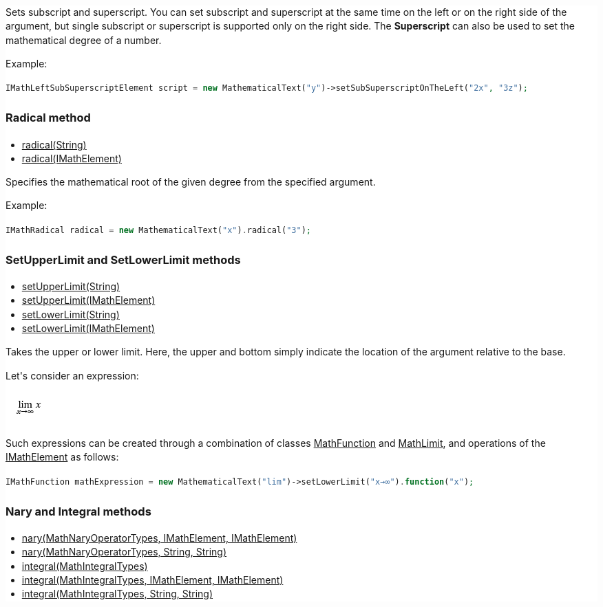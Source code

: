 
Sets subscript and superscript. You can set subscript and superscript at the same time on the left or on the right side of the argument, but single subscript or superscript is supported only on the right side. The **Superscript** can also be used to set the mathematical degree of a number.

Example:

```php
IMathLeftSubSuperscriptElement script = new MathematicalText("y")->setSubSuperscriptOnTheLeft("2x", "3z");
``` 

### **Radical method**
- [radical(String)](https://apireference.aspose.com/slides/java/com.aspose.slides/IMathElement#radical-java.lang.String-)
- [radical(IMathElement)](https://apireference.aspose.com/slides/java/com.aspose.slides/IMathElement#radical-com.aspose.slides.IMathElement-)

Specifies the mathematical root of the given degree from the specified argument.

Example:

```php
IMathRadical radical = new MathematicalText("x").radical("3");
``` 

### **SetUpperLimit and SetLowerLimit methods**
- [setUpperLimit(String)](https://apireference.aspose.com/slides/java/com.aspose.slides/IMathElement#setUpperLimit-java.lang.String-)
- [setUpperLimit(IMathElement)](https://apireference.aspose.com/slides/java/com.aspose.slides/IMathElement#setUpperLimit-com.aspose.slides.IMathElement-)
- [setLowerLimit(String)](https://apireference.aspose.com/slides/java/com.aspose.slides/IMathElement#setLowerLimit-java.lang.String-)
- [setLowerLimit(IMathElement)](https://apireference.aspose.com/slides/java/com.aspose.slides/IMathElement#setLowerLimit-com.aspose.slides.IMathElement-)

Takes the upper or lower limit. Here, the upper and bottom simply indicate the location of the argument relative to the base.

Let's consider an expression: 

![todo:image_alt_text](powerpoint-math-equations_8.png)

Such expressions can be created through a combination of classes [MathFunction](https://apireference.aspose.com/slides/java/com.aspose.slides/MathFunction) and [MathLimit](https://apireference.aspose.com/slides/java/com.aspose.slides/MathLimit), and operations of the [IMathElement](https://apireference.aspose.com/slides/java/com.aspose.slides/IMathElement) as follows:

```php
IMathFunction mathExpression = new MathematicalText("lim")->setLowerLimit("x→∞").function("x");
``` 

### **Nary and Integral methods**
- [nary(MathNaryOperatorTypes, IMathElement, IMathElement)](https://apireference.aspose.com/slides/java/com.aspose.slides/IMathElement#nary-int-com.aspose.slides.IMathElement-com.aspose.slides.IMathElement-)
- [nary(MathNaryOperatorTypes, String, String)](https://apireference.aspose.com/slides/java/com.aspose.slides/IMathElement#nary-int-java.lang.String-java.lang.String-)
- [integral(MathIntegralTypes)](https://apireference.aspose.com/slides/java/com.aspose.slides/IMathElement#integral-int-)
- [integral(MathIntegralTypes, IMathElement, IMathElement)](https://apireference.aspose.com/slides/java/com.aspose.slides/IMathElement#integral-int-com.aspose.slides.IMathElement-com.aspose.slides.IMathElement-)
- [integral(MathIntegralTypes, String, String)](https://apireference.aspose.com/slides/java/com.aspose.slides/IMathElement#integral-int-java.lang.String-java.lang.String-)